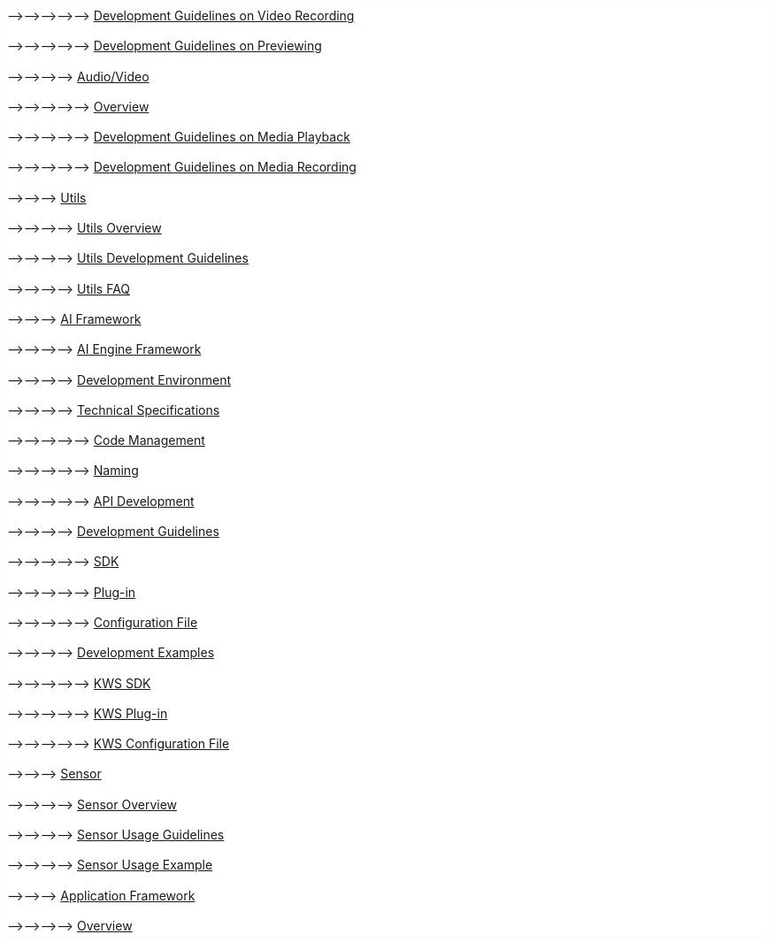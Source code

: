 ——>——>——>——>——> [Development Guidelines on Video Recording](device-dev/subsystems/subsys-multimedia-camera-record-guide.md)

——>——>——>——>——> [Development Guidelines on Previewing](device-dev/subsystems/subsys-multimedia-camera-preview-guide.md)

——>——>——>——> [Audio/Video](device-dev/subsystems/subsys-multimedia-video.md)

——>——>——>——>——> [Overview](device-dev/subsystems/subsys-multimedia-video-overview.md)

——>——>——>——>——> [Development Guidelines on Media Playback](device-dev/subsystems/subsys-multimedia-video-play-guide.md)

——>——>——>——>——> [Development Guidelines on Media Recording](device-dev/subsystems/subsys-multimedia-video-record-guide.md)

——>——>——> [Utils](device-dev/subsystems/subsys-utils.md)

——>——>——>——> [Utils Overview](device-dev/subsystems/subsys-utils-overview.md)

——>——>——>——> [Utils Development Guidelines](device-dev/subsystems/subsys-utils-guide.md)

——>——>——>——> [Utils FAQ](device-dev/subsystems/subsys-utils-faqs.md)

——>——>——> [AI Framework](device-dev/subsystems/subsys-aiframework.md)

——>——>——>——> [AI Engine Framework](device-dev/subsystems/subsys-aiframework-guide.md)

——>——>——>——> [Development Environment](device-dev/subsystems/subsys-aiframework-envbuild.md)

——>——>——>——> [Technical Specifications](device-dev/subsystems/subsys-aiframework-tech.md)

——>——>——>——>——> [Code Management](device-dev/subsystems/subsys-aiframework-tech-codemanage.md)

——>——>——>——>——> [Naming](device-dev/subsystems/subsys-aiframework-tech-name.md)

——>——>——>——>——> [API Development](device-dev/subsystems/subsys-aiframework-tech-interface.md)

——>——>——>——> [Development Guidelines](device-dev/subsystems/subsys-aiframework-devguide.md)

——>——>——>——>——> [SDK](device-dev/subsystems/subsys-aiframework-devguide-sdk.md)

——>——>——>——>——> [Plug-in](device-dev/subsystems/subsys-aiframework-devguide-plugin.md)

——>——>——>——>——> [Configuration File](device-dev/subsystems/subsys-aiframework-devguide-conf.md)

——>——>——>——> [Development Examples](device-dev/subsystems/subsys-aiframework-demo.md)

——>——>——>——>——> [KWS SDK](device-dev/subsystems/subsys-aiframework-demo-sdk.md)

——>——>——>——>——> [KWS Plug-in](device-dev/subsystems/subsys-aiframework-demo-plugin.md)

——>——>——>——>——> [KWS Configuration File](device-dev/subsystems/subsys-aiframework-demo-conf.md)

——>——>——> [Sensor](device-dev/subsystems/subsys-sensor.md)

——>——>——>——> [Sensor Overview](device-dev/subsystems/subsys-sensor-overview.md)

——>——>——>——> [Sensor Usage Guidelines](device-dev/subsystems/subsys-sensor-guide.md)

——>——>——>——> [Sensor Usage Example](device-dev/subsystems/subsys-sensor-demo.md)

——>——>——> [Application Framework](device-dev/subsystems/subsys-application-framework.md)

——>——>——>——> [Overview](device-dev/subsystems/subsys-application-framework-overview.md)
